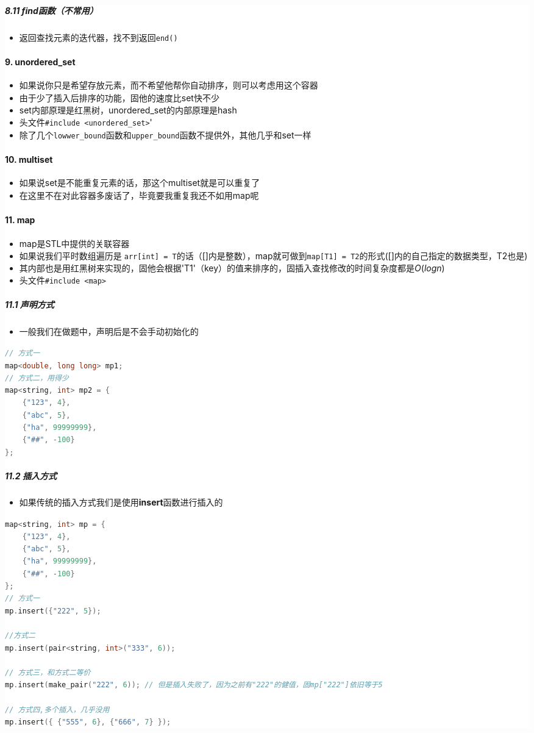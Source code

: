 ##### 8.11 find函数（不常用）

- 返回查找元素的迭代器，找不到返回`end()`

#### 9. unordered_set

- 如果说你只是希望存放元素，而不希望他帮你自动排序，则可以考虑用这个容器
- 由于少了插入后排序的功能，固他的速度比set快不少
- set内部原理是红黑树，unordered_set的内部原理是hash
- 头文件`#include <unordered_set>`'
- 除了几个`lowwer_bound`函数和`upper_bound`函数不提供外，其他几乎和set一样

#### 10. multiset

- 如果说set是不能重复元素的话，那这个multiset就是可以重复了
- 在这里不在对此容器多废话了，毕竟要我重复我还不如用map呢

#### 11. map

- map是STL中提供的关联容器
- 如果说我们平时数组遍历是 `arr[int] = T`的话（[]内是整数），map就可做到`map[T1] = T2`的形式([]内的自己指定的数据类型，T2也是)
- 其内部也是用红黑树来实现的，固他会根据'T1'（key）的值来排序的，固插入查找修改的时间复杂度都是$O(logn)$
- 头文件`#include <map>`

##### 11.1 声明方式

- 一般我们在做题中，声明后是不会手动初始化的

```cpp
// 方式一
map<double, long long> mp1;
// 方式二，用得少
map<string, int> mp2 = {
    {"123", 4},
    {"abc", 5},
    {"ha", 99999999},
    {"##", -100}
};
```

##### 11.2 插入方式

- 如果传统的插入方式我们是使用**insert**函数进行插入的

```cpp
map<string, int> mp = {
    {"123", 4},
    {"abc", 5},
    {"ha", 99999999},
    {"##", -100}
};
// 方式一
mp.insert({"222", 5});

//方式二
mp.insert(pair<string, int>("333", 6));

// 方式三，和方式二等价
mp.insert(make_pair("222", 6)); // 但是插入失败了，因为之前有"222"的健值，固mp["222"]依旧等于5

// 方式四,多个插入，几乎没用
mp.insert({ {"555", 6}, {"666", 7} });
```
